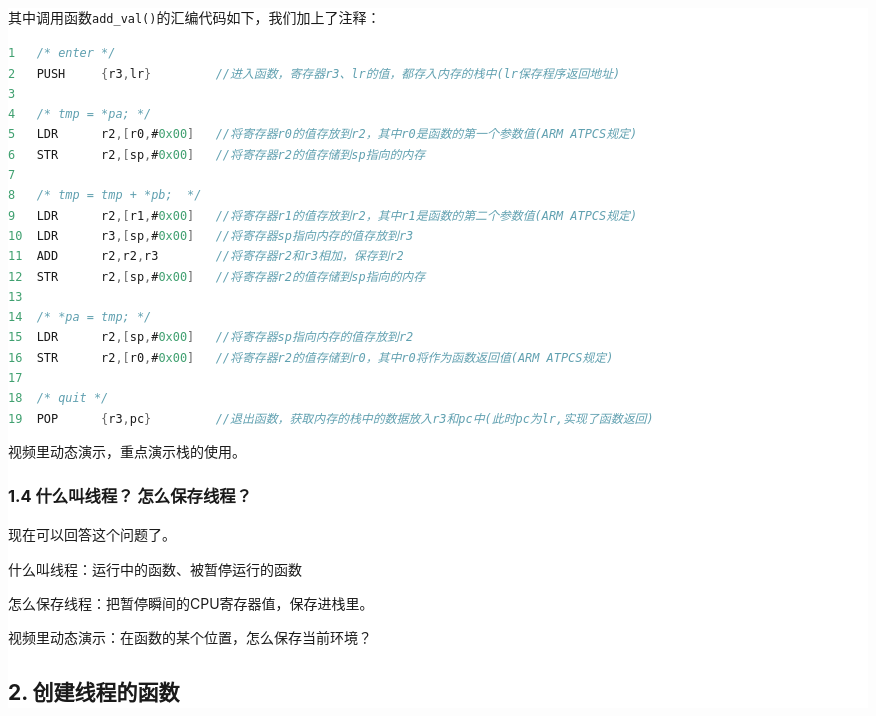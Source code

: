 


其中调用函数`add_val()`的汇编代码如下，我们加上了注释：

```c
1   /* enter */ 
2   PUSH     {r3,lr}         //进入函数，寄存器r3、lr的值，都存入内存的栈中(lr保存程序返回地址)
3  
4   /* tmp = *pa; */ 
5   LDR      r2,[r0,#0x00]   //将寄存器r0的值存放到r2，其中r0是函数的第一个参数值(ARM ATPCS规定)
6   STR      r2,[sp,#0x00]   //将寄存器r2的值存储到sp指向的内存
7 
8   /* tmp = tmp + *pb;  */
9   LDR      r2,[r1,#0x00]   //将寄存器r1的值存放到r2，其中r1是函数的第二个参数值(ARM ATPCS规定)
10  LDR      r3,[sp,#0x00]   //将寄存器sp指向内存的值存放到r3
11  ADD      r2,r2,r3        //将寄存器r2和r3相加，保存到r2
12  STR      r2,[sp,#0x00]   //将寄存器r2的值存储到sp指向的内存 
13 
14  /* *pa = tmp; */ 
15  LDR      r2,[sp,#0x00]   //将寄存器sp指向内存的值存放到r2
16  STR      r2,[r0,#0x00]   //将寄存器r2的值存储到r0，其中r0将作为函数返回值(ARM ATPCS规定)
17  
18  /* quit */
19  POP      {r3,pc}         //退出函数，获取内存的栈中的数据放入r3和pc中(此时pc为lr,实现了函数返回)
```



视频里动态演示，重点演示栈的使用。



### 1.4 什么叫线程？ 怎么保存线程？

现在可以回答这个问题了。

什么叫线程：运行中的函数、被暂停运行的函数

怎么保存线程：把暂停瞬间的CPU寄存器值，保存进栈里。



视频里动态演示：在函数的某个位置，怎么保存当前环境？





## 2. 创建线程的函数
